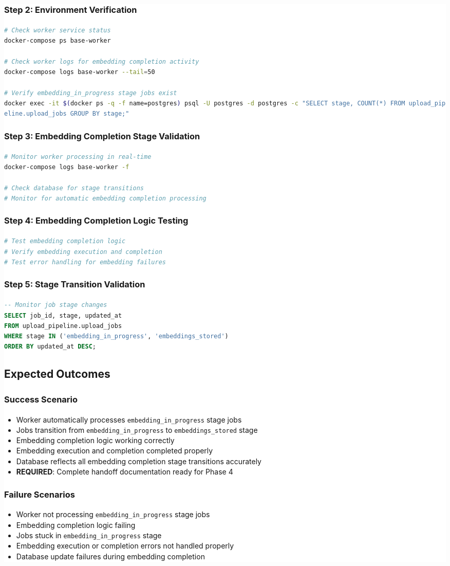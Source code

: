 ### Step 2: Environment Verification
```bash
# Check worker service status
docker-compose ps base-worker

# Check worker logs for embedding completion activity
docker-compose logs base-worker --tail=50

# Verify embedding_in_progress stage jobs exist
docker exec -it $(docker ps -q -f name=postgres) psql -U postgres -d postgres -c "SELECT stage, COUNT(*) FROM upload_pipeline.upload_jobs GROUP BY stage;"
```

### Step 3: Embedding Completion Stage Validation
```bash
# Monitor worker processing in real-time
docker-compose logs base-worker -f

# Check database for stage transitions
# Monitor for automatic embedding completion processing
```

### Step 4: Embedding Completion Logic Testing
```bash
# Test embedding completion logic
# Verify embedding execution and completion
# Test error handling for embedding failures
```

### Step 5: Stage Transition Validation
```sql
-- Monitor job stage changes
SELECT job_id, stage, updated_at
FROM upload_pipeline.upload_jobs 
WHERE stage IN ('embedding_in_progress', 'embeddings_stored')
ORDER BY updated_at DESC;
```

## Expected Outcomes

### Success Scenario
- Worker automatically processes `embedding_in_progress` stage jobs
- Jobs transition from `embedding_in_progress` to `embeddings_stored` stage
- Embedding completion logic working correctly
- Embedding execution and completion completed properly
- Database reflects all embedding completion stage transitions accurately
- **REQUIRED**: Complete handoff documentation ready for Phase 4

### Failure Scenarios
- Worker not processing `embedding_in_progress` stage jobs
- Embedding completion logic failing
- Jobs stuck in `embedding_in_progress` stage
- Embedding execution or completion errors not handled properly
- Database update failures during embedding completion
